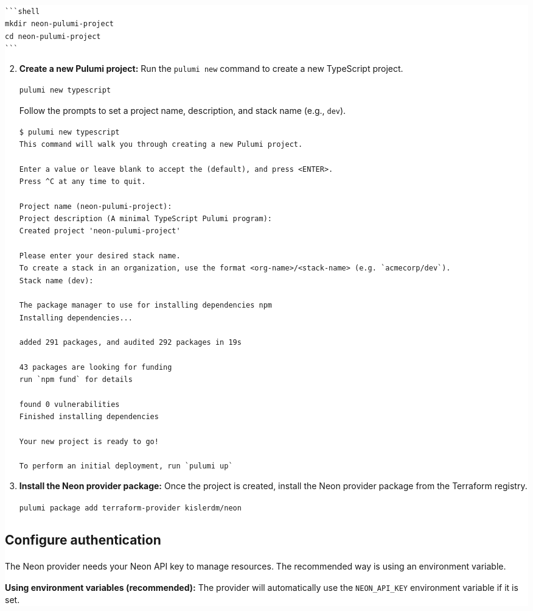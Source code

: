     ```shell
    mkdir neon-pulumi-project
    cd neon-pulumi-project
    ```

2.  **Create a new Pulumi project:**
    Run the `pulumi new` command to create a new TypeScript project.

    ```shell
    pulumi new typescript
    ```

    Follow the prompts to set a project name, description, and stack name (e.g., `dev`).

    ```shell
    $ pulumi new typescript
    This command will walk you through creating a new Pulumi project.

    Enter a value or leave blank to accept the (default), and press <ENTER>.
    Press ^C at any time to quit.

    Project name (neon-pulumi-project):
    Project description (A minimal TypeScript Pulumi program):
    Created project 'neon-pulumi-project'

    Please enter your desired stack name.
    To create a stack in an organization, use the format <org-name>/<stack-name> (e.g. `acmecorp/dev`).
    Stack name (dev):

    The package manager to use for installing dependencies npm
    Installing dependencies...

    added 291 packages, and audited 292 packages in 19s

    43 packages are looking for funding
    run `npm fund` for details

    found 0 vulnerabilities
    Finished installing dependencies

    Your new project is ready to go!

    To perform an initial deployment, run `pulumi up`
    ```

3.  **Install the Neon provider package:**
    Once the project is created, install the Neon provider package from the Terraform registry.
    ```shell
    pulumi package add terraform-provider kislerdm/neon
    ```

## Configure authentication

The Neon provider needs your Neon API key to manage resources. The recommended way is using an environment variable.

**Using environment variables (recommended):**
The provider will automatically use the `NEON_API_KEY` environment variable if it is set.
